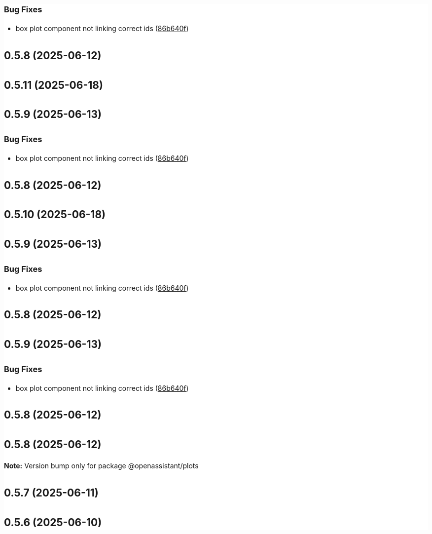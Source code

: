 ### Bug Fixes

* box plot component not linking correct ids ([86b640f](https://github.com/geodaopenjs/openassistant/commit/86b640f82b93da3ac714753b4a3dff300ca1812a))

## 0.5.8 (2025-06-12)

## 0.5.11 (2025-06-18)

## 0.5.9 (2025-06-13)

### Bug Fixes

* box plot component not linking correct ids ([86b640f](https://github.com/geodaopenjs/openassistant/commit/86b640f82b93da3ac714753b4a3dff300ca1812a))

## 0.5.8 (2025-06-12)

## 0.5.10 (2025-06-18)

## 0.5.9 (2025-06-13)

### Bug Fixes

* box plot component not linking correct ids ([86b640f](https://github.com/geodaopenjs/openassistant/commit/86b640f82b93da3ac714753b4a3dff300ca1812a))

## 0.5.8 (2025-06-12)

## 0.5.9 (2025-06-13)

### Bug Fixes

* box plot component not linking correct ids ([86b640f](https://github.com/geodaopenjs/openassistant/commit/86b640f82b93da3ac714753b4a3dff300ca1812a))

## 0.5.8 (2025-06-12)

## 0.5.8 (2025-06-12)

**Note:** Version bump only for package @openassistant/plots

## 0.5.7 (2025-06-11)

## 0.5.6 (2025-06-10)
